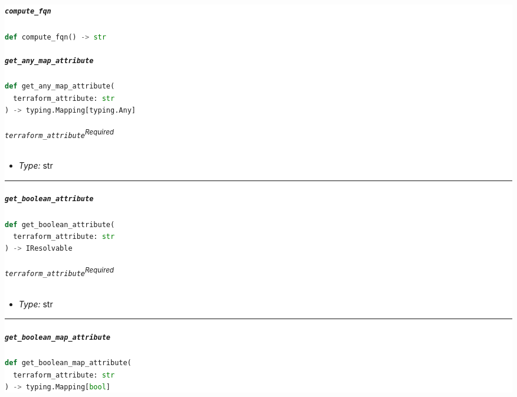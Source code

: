 
##### `compute_fqn` <a name="compute_fqn" id="@cdktf/provider-spotinst.organizationUserGroup.OrganizationUserGroupPoliciesOutputReference.computeFqn"></a>

```python
def compute_fqn() -> str
```

##### `get_any_map_attribute` <a name="get_any_map_attribute" id="@cdktf/provider-spotinst.organizationUserGroup.OrganizationUserGroupPoliciesOutputReference.getAnyMapAttribute"></a>

```python
def get_any_map_attribute(
  terraform_attribute: str
) -> typing.Mapping[typing.Any]
```

###### `terraform_attribute`<sup>Required</sup> <a name="terraform_attribute" id="@cdktf/provider-spotinst.organizationUserGroup.OrganizationUserGroupPoliciesOutputReference.getAnyMapAttribute.parameter.terraformAttribute"></a>

- *Type:* str

---

##### `get_boolean_attribute` <a name="get_boolean_attribute" id="@cdktf/provider-spotinst.organizationUserGroup.OrganizationUserGroupPoliciesOutputReference.getBooleanAttribute"></a>

```python
def get_boolean_attribute(
  terraform_attribute: str
) -> IResolvable
```

###### `terraform_attribute`<sup>Required</sup> <a name="terraform_attribute" id="@cdktf/provider-spotinst.organizationUserGroup.OrganizationUserGroupPoliciesOutputReference.getBooleanAttribute.parameter.terraformAttribute"></a>

- *Type:* str

---

##### `get_boolean_map_attribute` <a name="get_boolean_map_attribute" id="@cdktf/provider-spotinst.organizationUserGroup.OrganizationUserGroupPoliciesOutputReference.getBooleanMapAttribute"></a>

```python
def get_boolean_map_attribute(
  terraform_attribute: str
) -> typing.Mapping[bool]
```
